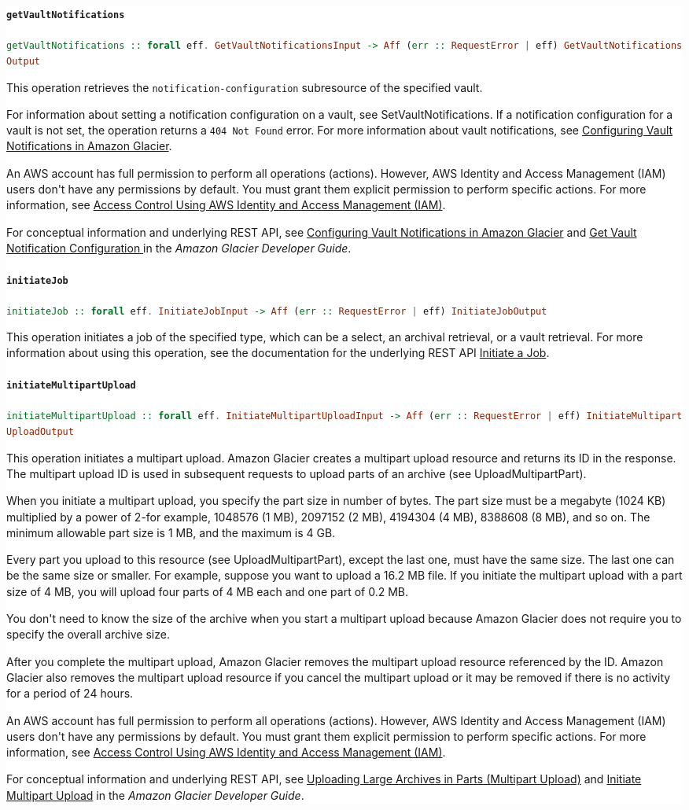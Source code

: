 #### `getVaultNotifications`

``` purescript
getVaultNotifications :: forall eff. GetVaultNotificationsInput -> Aff (err :: RequestError | eff) GetVaultNotificationsOutput
```

<p>This operation retrieves the <code>notification-configuration</code> subresource of the specified vault.</p> <p>For information about setting a notification configuration on a vault, see <a>SetVaultNotifications</a>. If a notification configuration for a vault is not set, the operation returns a <code>404 Not Found</code> error. For more information about vault notifications, see <a href="http://docs.aws.amazon.com/amazonglacier/latest/dev/configuring-notifications.html">Configuring Vault Notifications in Amazon Glacier</a>. </p> <p>An AWS account has full permission to perform all operations (actions). However, AWS Identity and Access Management (IAM) users don't have any permissions by default. You must grant them explicit permission to perform specific actions. For more information, see <a href="http://docs.aws.amazon.com/amazonglacier/latest/dev/using-iam-with-amazon-glacier.html">Access Control Using AWS Identity and Access Management (IAM)</a>.</p> <p>For conceptual information and underlying REST API, see <a href="http://docs.aws.amazon.com/amazonglacier/latest/dev/configuring-notifications.html">Configuring Vault Notifications in Amazon Glacier</a> and <a href="http://docs.aws.amazon.com/amazonglacier/latest/dev/api-vault-notifications-get.html">Get Vault Notification Configuration </a> in the <i>Amazon Glacier Developer Guide</i>. </p>

#### `initiateJob`

``` purescript
initiateJob :: forall eff. InitiateJobInput -> Aff (err :: RequestError | eff) InitiateJobOutput
```

<p>This operation initiates a job of the specified type, which can be a select, an archival retrieval, or a vault retrieval. For more information about using this operation, see the documentation for the underlying REST API <a href="http://docs.aws.amazon.com/amazonglacier/latest/dev/api-initiate-job-post.html">Initiate a Job</a>. </p>

#### `initiateMultipartUpload`

``` purescript
initiateMultipartUpload :: forall eff. InitiateMultipartUploadInput -> Aff (err :: RequestError | eff) InitiateMultipartUploadOutput
```

<p>This operation initiates a multipart upload. Amazon Glacier creates a multipart upload resource and returns its ID in the response. The multipart upload ID is used in subsequent requests to upload parts of an archive (see <a>UploadMultipartPart</a>).</p> <p>When you initiate a multipart upload, you specify the part size in number of bytes. The part size must be a megabyte (1024 KB) multiplied by a power of 2-for example, 1048576 (1 MB), 2097152 (2 MB), 4194304 (4 MB), 8388608 (8 MB), and so on. The minimum allowable part size is 1 MB, and the maximum is 4 GB.</p> <p>Every part you upload to this resource (see <a>UploadMultipartPart</a>), except the last one, must have the same size. The last one can be the same size or smaller. For example, suppose you want to upload a 16.2 MB file. If you initiate the multipart upload with a part size of 4 MB, you will upload four parts of 4 MB each and one part of 0.2 MB. </p> <note> <p>You don't need to know the size of the archive when you start a multipart upload because Amazon Glacier does not require you to specify the overall archive size.</p> </note> <p>After you complete the multipart upload, Amazon Glacier removes the multipart upload resource referenced by the ID. Amazon Glacier also removes the multipart upload resource if you cancel the multipart upload or it may be removed if there is no activity for a period of 24 hours.</p> <p>An AWS account has full permission to perform all operations (actions). However, AWS Identity and Access Management (IAM) users don't have any permissions by default. You must grant them explicit permission to perform specific actions. For more information, see <a href="http://docs.aws.amazon.com/amazonglacier/latest/dev/using-iam-with-amazon-glacier.html">Access Control Using AWS Identity and Access Management (IAM)</a>.</p> <p>For conceptual information and underlying REST API, see <a href="http://docs.aws.amazon.com/amazonglacier/latest/dev/uploading-archive-mpu.html">Uploading Large Archives in Parts (Multipart Upload)</a> and <a href="http://docs.aws.amazon.com/amazonglacier/latest/dev/api-multipart-initiate-upload.html">Initiate Multipart Upload</a> in the <i>Amazon Glacier Developer Guide</i>.</p>
